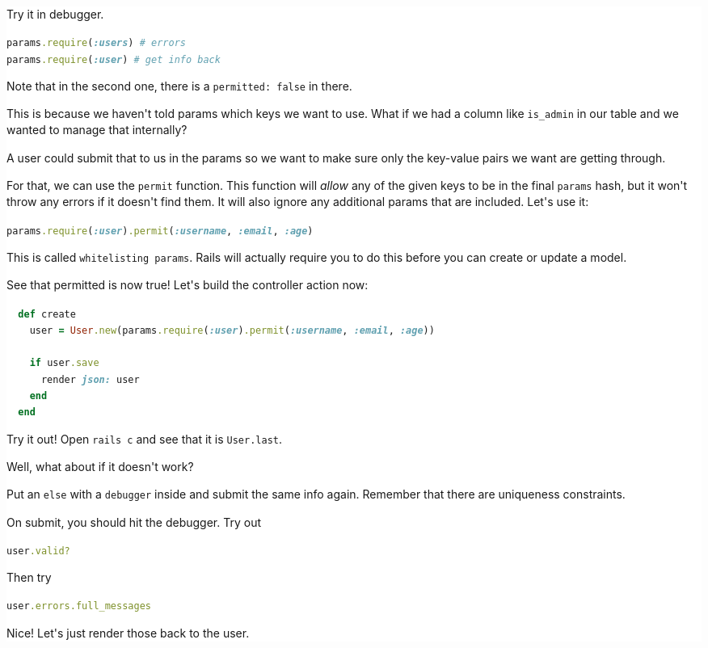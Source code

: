 Try it in debugger.

```rb
params.require(:users) # errors
params.require(:user) # get info back
```

Note that in the second one, there is a `permitted: false` in there.

This is because we haven't told params which keys we want to use. What if
we had a column like `is_admin` in our table and we wanted to manage that
internally?

A user could submit that to us in the params so we want to make sure only
the key-value pairs we want are getting through.

For that, we can use the `permit` function. This function will _allow_
any of the given keys to be in the final `params` hash, but it won't throw
any errors if it doesn't find them. It will also ignore any additional
params that are included. Let's use it:

```rb
params.require(:user).permit(:username, :email, :age)
```

This is called `whitelisting params`. Rails will actually require you to
do this before you can create or update a model.

See that permitted is now true! Let's build the controller action now:

```rb
  def create
    user = User.new(params.require(:user).permit(:username, :email, :age))

    if user.save
      render json: user
    end
  end
```

Try it out! Open `rails c` and see that it is `User.last`.

Well, what about if it doesn't work?

Put an `else` with a `debugger` inside and submit the same info again.
Remember that there are uniqueness constraints.

On submit, you should hit the debugger. Try out

```rb
user.valid?
```

Then try

```rb
user.errors.full_messages
```

Nice! Let's just render those back to the user.
